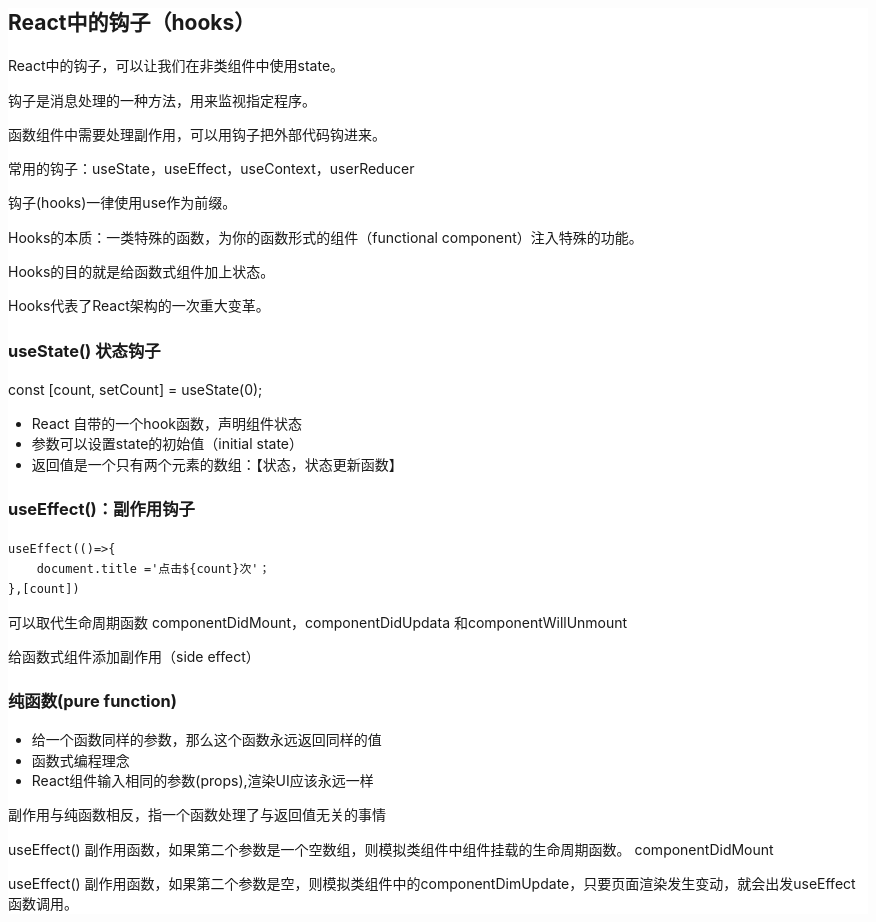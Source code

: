 



## React中的钩子（hooks）

React中的钩子，可以让我们在非类组件中使用state。

钩子是消息处理的一种方法，用来监视指定程序。 

函数组件中需要处理副作用，可以用钩子把外部代码钩进来。 

常用的钩子：useState，useEffect，useContext，userReducer

钩子(hooks)一律使用use作为前缀。 

 

Hooks的本质：一类特殊的函数，为你的函数形式的组件（functional component）注入特殊的功能。 

Hooks的目的就是给函数式组件加上状态。

Hooks代表了React架构的一次重大变革。



### useState()  状态钩子

const [count, setCount] = useState(0);

* React 自带的一个hook函数，声明组件状态
* 参数可以设置state的初始值（initial state）
* 返回值是一个只有两个元素的数组：【状态，状态更新函数】



### useEffect()：副作用钩子

```react
useEffect(()=>{
	document.title ='点击${count}次'；
},[count])
```

可以取代生命周期函数 componentDidMount，componentDidUpdata 和componentWillUnmount

给函数式组件添加副作用（side effect）



### 纯函数(pure function)

* 给一个函数同样的参数，那么这个函数永远返回同样的值
* 函数式编程理念
* React组件输入相同的参数(props),渲染UI应该永远一样

副作用与纯函数相反，指一个函数处理了与返回值无关的事情



useEffect() 副作用函数，如果第二个参数是一个空数组，则模拟类组件中组件挂载的生命周期函数。 componentDidMount

useEffect() 副作用函数，如果第二个参数是空，则模拟类组件中的componentDimUpdate，只要页面渲染发生变动，就会出发useEffect函数调用。 
